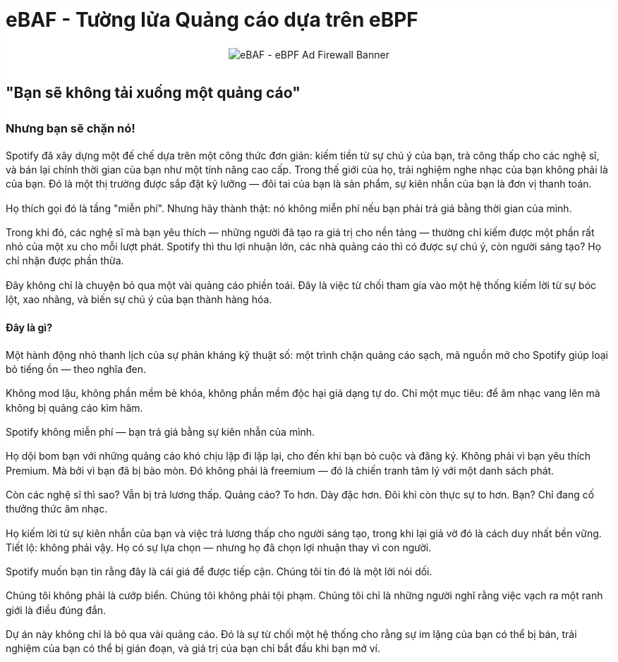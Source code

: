 # eBAF - Tường lửa Quảng cáo dựa trên eBPF
<p align="center">
    <img src="https://raw.githubusercontent.com/Kazedaa/eBAF/main/assets/banner.png" alt="eBAF - eBPF Ad Firewall Banner" width="600"/>
</p>

## "Bạn sẽ không tải xuống một quảng cáo"
### Nhưng bạn sẽ chặn nó!

Spotify đã xây dựng một đế chế dựa trên một công thức đơn giản: kiếm tiền từ sự chú ý của bạn, trả công thấp cho các nghệ sĩ, và bán lại chính thời gian của bạn như một tính năng cao cấp.
Trong thế giới của họ, trải nghiệm nghe nhạc của bạn không phải là của bạn. Đó là một thị trường được sắp đặt kỹ lưỡng — đôi tai của bạn là sản phẩm, sự kiên nhẫn của bạn là đơn vị thanh toán.

Họ thích gọi đó là tầng "miễn phí".
Nhưng hãy thành thật: nó không miễn phí nếu bạn phải trả giá bằng thời gian của mình.

Trong khi đó, các nghệ sĩ mà bạn yêu thích — những người đã tạo ra giá trị cho nền tảng — thường chỉ kiếm được một phần rất nhỏ của một xu cho mỗi lượt phát. Spotify thì thu lợi nhuận lớn, các nhà quảng cáo thì có được sự chú ý, còn người sáng tạo? Họ chỉ nhận được phần thừa.

Đây không chỉ là chuyện bỏ qua một vài quảng cáo phiền toái.
Đây là việc từ chối tham gia vào một hệ thống kiếm lời từ sự bóc lột, xao nhãng, và biến sự chú ý của bạn thành hàng hóa.

#### Đây là gì?
Một hành động nhỏ thanh lịch của sự phản kháng kỹ thuật số: một trình chặn quảng cáo sạch, mã nguồn mở cho Spotify giúp loại bỏ tiếng ồn — theo nghĩa đen.

Không mod lậu, không phần mềm bẻ khóa, không phần mềm độc hại giả dạng tự do. Chỉ một mục tiêu: để âm nhạc vang lên mà không bị quảng cáo kìm hãm.

Spotify không miễn phí — bạn trả giá bằng sự kiên nhẫn của mình.

Họ dội bom bạn với những quảng cáo khó chịu lặp đi lặp lại, cho đến khi bạn bỏ cuộc và đăng ký. Không phải vì bạn yêu thích Premium. Mà bởi vì bạn đã bị bào mòn. Đó không phải là freemium — đó là chiến tranh tâm lý với một danh sách phát.

Còn các nghệ sĩ thì sao? Vẫn bị trả lương thấp.
Quảng cáo? To hơn. Dày đặc hơn. Đôi khi còn thực sự to hơn.
Bạn? Chỉ đang cố thưởng thức âm nhạc.

Họ kiếm lời từ sự kiên nhẫn của bạn và việc trả lương thấp cho người sáng tạo, trong khi lại giả vờ đó là cách duy nhất bền vững. Tiết lộ: không phải vậy. Họ có sự lựa chọn — nhưng họ đã chọn lợi nhuận thay vì con người.

Spotify muốn bạn tin rằng đây là cái giá để được tiếp cận.
Chúng tôi tin đó là một lời nói dối.

Chúng tôi không phải là cướp biển. Chúng tôi không phải tội phạm. Chúng tôi chỉ là những người nghĩ rằng việc vạch ra một ranh giới là điều đúng đắn.

Dự án này không chỉ là bỏ qua vài quảng cáo. Đó là sự từ chối một hệ thống cho rằng sự im lặng của bạn có thể bị bán, trải nghiệm của bạn có thể bị gián đoạn, và giá trị của bạn chỉ bắt đầu khi bạn mở ví.
